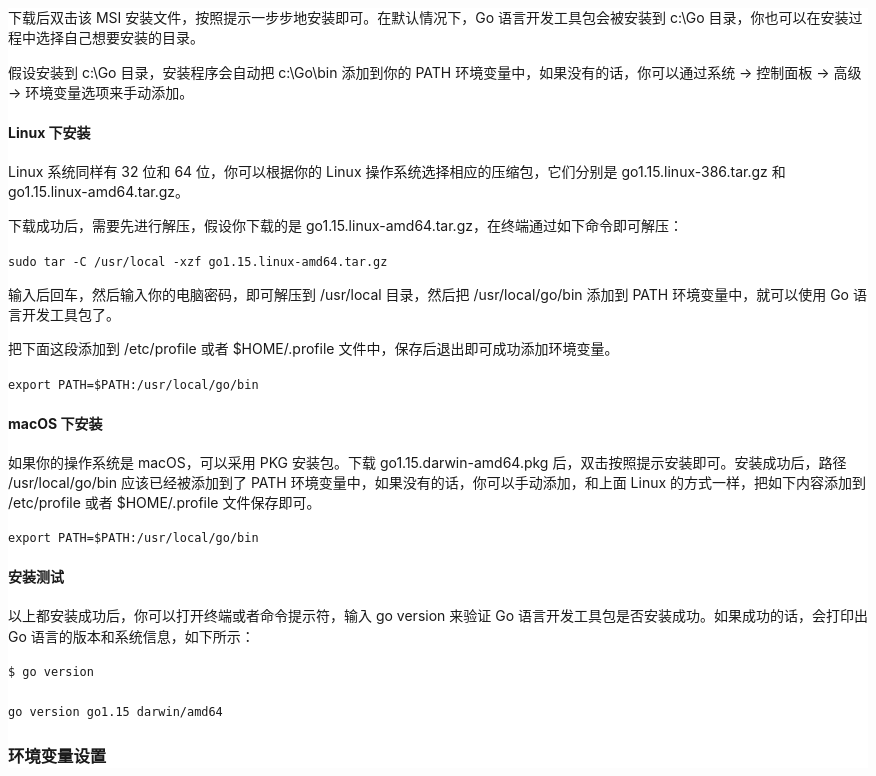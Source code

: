 下载后双击该 MSI 安装文件，按照提示一步步地安装即可。在默认情况下，Go
语言开发工具包会被安装到 c:\\Go
目录，你也可以在安装过程中选择自己想要安装的目录。

假设安装到 c:\\Go 目录，安装程序会自动把 c:\\Go\\bin 添加到你的 PATH
环境变量中，如果没有的话，你可以通过系统 -\> 控制面板 -\> 高级 -\>
环境变量选项来手动添加。

#### Linux 下安装

Linux 系统同样有 32 位和 64 位，你可以根据你的 Linux
操作系统选择相应的压缩包，它们分别是 go1.15.linux-386.tar.gz 和
go1.15.linux-amd64.tar.gz。

下载成功后，需要先进行解压，假设你下载的是
go1.15.linux-amd64.tar.gz，在终端通过如下命令即可解压：

``` shell
sudo tar -C /usr/local -xzf go1.15.linux-amd64.tar.gz
```

输入后回车，然后输入你的电脑密码，即可解压到 /usr/local 目录，然后把
/usr/local/go/bin 添加到 PATH 环境变量中，就可以使用 Go
语言开发工具包了。

把下面这段添加到 /etc/profile 或者 \$HOME/.profile
文件中，保存后退出即可成功添加环境变量。

``` shell
export PATH=$PATH:/usr/local/go/bin
```

#### macOS 下安装

如果你的操作系统是 macOS，可以采用 PKG 安装包。下载
go1.15.darwin-amd64.pkg 后，双击按照提示安装即可。安装成功后，路径
/usr/local/go/bin 应该已经被添加到了 PATH
环境变量中，如果没有的话，你可以手动添加，和上面 Linux
的方式一样，把如下内容添加到 /etc/profile 或者 \$HOME/.profile
文件保存即可。

``` shell
export PATH=$PATH:/usr/local/go/bin
```

#### 安装测试

以上都安装成功后，你可以打开终端或者命令提示符，输入 go version 来验证
Go 语言开发工具包是否安装成功。如果成功的话，会打印出 Go
语言的版本和系统信息，如下所示：

``` shell
$ go version

go version go1.15 darwin/amd64
```

### 环境变量设置
